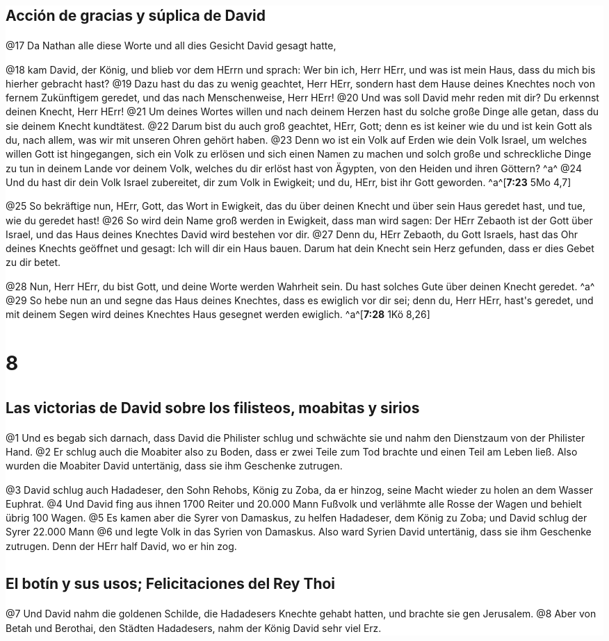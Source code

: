## Acción de gracias y súplica de David
@17 Da Nathan alle diese Worte und all dies Gesicht David gesagt hatte, 

@18 kam David, der König, und blieb vor dem HErrn und sprach: Wer bin ich, Herr HErr, und was ist mein Haus, dass du mich bis hierher gebracht hast? @19 Dazu hast du das zu wenig geachtet, Herr HErr, sondern hast dem Hause deines Knechtes noch von fernem Zukünftigem geredet, und das nach Menschenweise, Herr HErr! @20 Und was soll David mehr reden mit dir? Du erkennst deinen Knecht, Herr HErr! @21 Um deines Wortes willen und nach deinem Herzen hast du solche große Dinge alle getan, dass du sie deinem Knecht kundtätest. @22 Darum bist du auch groß geachtet, HErr, Gott; denn es ist keiner wie du und ist kein Gott als du, nach allem, was wir mit unseren Ohren gehört haben. @23 Denn wo ist ein Volk auf Erden wie dein Volk Israel, um welches willen Gott ist hingegangen, sich ein Volk zu erlösen und sich einen Namen zu machen und solch große und schreckliche Dinge zu tun in deinem Lande vor deinem Volk, welches du dir erlöst hast von Ägypten, von den Heiden und ihren Göttern? ^a^ @24 Und du hast dir dein Volk Israel zubereitet, dir zum Volk in Ewigkeit; und du, HErr, bist ihr Gott geworden. 
^a^[**7:23** 5Mo 4,7]

@25 So bekräftige nun, HErr, Gott, das Wort in Ewigkeit, das du über deinen Knecht und über sein Haus geredet hast, und tue, wie du geredet hast! @26 So wird dein Name groß werden in Ewigkeit, dass man wird sagen: Der HErr Zebaoth ist der Gott über Israel, und das Haus deines Knechtes David wird bestehen vor dir. @27 Denn du, HErr Zebaoth, du Gott Israels, hast das Ohr deines Knechts geöffnet und gesagt: Ich will dir ein Haus bauen. Darum hat dein Knecht sein Herz gefunden, dass er dies Gebet zu dir betet. 

@28 Nun, Herr HErr, du bist Gott, und deine Worte werden Wahrheit sein. Du hast solches Gute über deinen Knecht geredet. ^a^ @29 So hebe nun an und segne das Haus deines Knechtes, dass es ewiglich vor dir sei; denn du, Herr HErr, hast's geredet, und mit deinem Segen wird deines Knechtes Haus gesegnet werden ewiglich.
^a^[**7:28** 1Kö 8,26]

# 8
## Las victorias de David sobre los filisteos, moabitas y sirios
@1 Und es begab sich darnach, dass David die Philister schlug und schwächte sie und nahm den Dienstzaum von der Philister Hand. @2 Er schlug auch die Moabiter also zu Boden, dass er zwei Teile zum Tod brachte und einen Teil am Leben ließ. Also wurden die Moabiter David untertänig, dass sie ihm Geschenke zutrugen. 

@3 David schlug auch Hadadeser, den Sohn Rehobs, König zu Zoba, da er hinzog, seine Macht wieder zu holen an dem Wasser Euphrat. @4 Und David fing aus ihnen 1700 Reiter und 20.000 Mann Fußvolk und verlähmte alle Rosse der Wagen und behielt übrig 100 Wagen. @5 Es kamen aber die Syrer von Damaskus, zu helfen Hadadeser, dem König zu Zoba; und David schlug der Syrer 22.000 Mann @6 und legte Volk in das Syrien von Damaskus. Also ward Syrien David untertänig, dass sie ihm Geschenke zutrugen. Denn der HErr half David, wo er hin zog. 

## El botín y sus usos; Felicitaciones del Rey Thoi
@7 Und David nahm die goldenen Schilde, die Hadadesers Knechte gehabt hatten, und brachte sie gen Jerusalem. @8 Aber von Betah und Berothai, den Städten Hadadesers, nahm der König David sehr viel Erz. 

